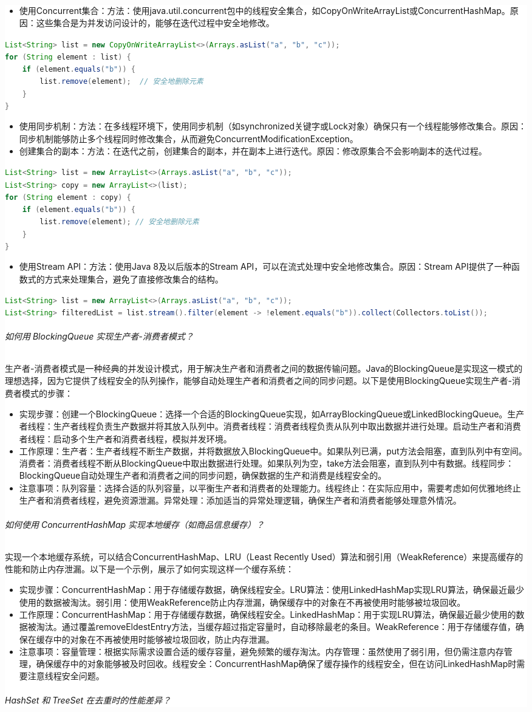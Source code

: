 - 使用Concurrent集合：方法：使用java.util.concurrent包中的线程安全集合，如CopyOnWriteArrayList或ConcurrentHashMap。原因：这些集合是为并发访问设计的，能够在迭代过程中安全地修改。
```java
List<String> list = new CopyOnWriteArrayList<>(Arrays.asList("a", "b", "c"));
for (String element : list) {
    if (element.equals("b")) {
        list.remove(element);  // 安全地删除元素
    }
}
```
- 使用同步机制：方法：在多线程环境下，使用同步机制（如synchronized关键字或Lock对象）确保只有一个线程能够修改集合。原因：同步机制能够防止多个线程同时修改集合，从而避免ConcurrentModificationException。
- 创建集合的副本：方法：在迭代之前，创建集合的副本，并在副本上进行迭代。原因：修改原集合不会影响副本的迭代过程。
```java
List<String> list = new ArrayList<>(Arrays.asList("a", "b", "c"));
List<String> copy = new ArrayList<>(list);
for (String element : copy) {
    if (element.equals("b")) {
        list.remove(element); // 安全地删除元素
    }
}
```
- 使用Stream API：方法：使用Java 8及以后版本的Stream API，可以在流式处理中安全地修改集合。原因：Stream API提供了一种函数式的方式来处理集合，避免了直接修改集合的结构。
```java
List<String> list = new ArrayList<>(Arrays.asList("a", "b", "c"));
List<String> filteredList = list.stream().filter(element -> !element.equals("b")).collect(Collectors.toList());

```
###### 如何用 BlockingQueue 实现生产者-消费者模式？

生产者-消费者模式是一种经典的并发设计模式，用于解决生产者和消费者之间的数据传输问题。Java的BlockingQueue是实现这一模式的理想选择，因为它提供了线程安全的队列操作，能够自动处理生产者和消费者之间的同步问题。以下是使用BlockingQueue实现生产者-消费者模式的步骤：
- 实现步骤：创建一个BlockingQueue：选择一个合适的BlockingQueue实现，如ArrayBlockingQueue或LinkedBlockingQueue。生产者线程：生产者线程负责生产数据并将其放入队列中。消费者线程：消费者线程负责从队列中取出数据并进行处理。启动生产者和消费者线程：启动多个生产者和消费者线程，模拟并发环境。
- 工作原理：生产者：生产者线程不断生产数据，并将数据放入BlockingQueue中。如果队列已满，put方法会阻塞，直到队列中有空间。消费者：消费者线程不断从BlockingQueue中取出数据进行处理。如果队列为空，take方法会阻塞，直到队列中有数据。线程同步：BlockingQueue自动处理生产者和消费者之间的同步问题，确保数据的生产和消费是线程安全的。
- 注意事项：队列容量：选择合适的队列容量，以平衡生产者和消费者的处理能力。线程终止：在实际应用中，需要考虑如何优雅地终止生产者和消费者线程，避免资源泄漏。异常处理：添加适当的异常处理逻辑，确保生产者和消费者能够处理意外情况。

###### 如何使用 ConcurrentHashMap 实现本地缓存（如商品信息缓存）？

实现一个本地缓存系统，可以结合ConcurrentHashMap、LRU（Least Recently Used）算法和弱引用（WeakReference）来提高缓存的性能和防止内存泄漏。以下是一个示例，展示了如何实现这样一个缓存系统：
- 实现步骤：ConcurrentHashMap：用于存储缓存数据，确保线程安全。LRU算法：使用LinkedHashMap实现LRU算法，确保最近最少使用的数据被淘汰。弱引用：使用WeakReference防止内存泄漏，确保缓存中的对象在不再被使用时能够被垃圾回收。
- 工作原理：ConcurrentHashMap：用于存储缓存数据，确保线程安全。LinkedHashMap：用于实现LRU算法，确保最近最少使用的数据被淘汰。通过覆盖removeEldestEntry方法，当缓存超过指定容量时，自动移除最老的条目。WeakReference：用于存储缓存值，确保在缓存中的对象在不再被使用时能够被垃圾回收，防止内存泄漏。
- 注意事项：容量管理：根据实际需求设置合适的缓存容量，避免频繁的缓存淘汰。内存管理：虽然使用了弱引用，但仍需注意内存管理，确保缓存中的对象能够被及时回收。线程安全：ConcurrentHashMap确保了缓存操作的线程安全，但在访问LinkedHashMap时需要注意线程安全问题。

###### HashSet 和 TreeSet 在去重时的性能差异？
